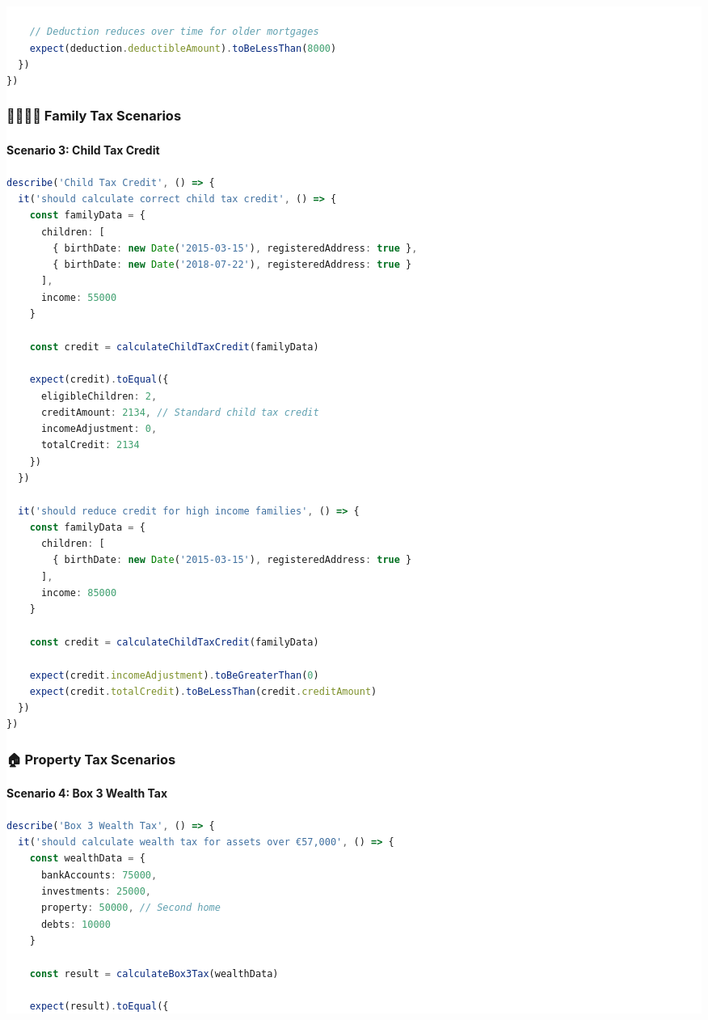 ```typescript
    
    // Deduction reduces over time for older mortgages
    expect(deduction.deductibleAmount).toBeLessThan(8000)
  })
})
```

### 👨‍👩‍👧‍👦 Family Tax Scenarios

#### Scenario 3: Child Tax Credit
```typescript
describe('Child Tax Credit', () => {
  it('should calculate correct child tax credit', () => {
    const familyData = {
      children: [
        { birthDate: new Date('2015-03-15'), registeredAddress: true },
        { birthDate: new Date('2018-07-22'), registeredAddress: true }
      ],
      income: 55000
    }
    
    const credit = calculateChildTaxCredit(familyData)
    
    expect(credit).toEqual({
      eligibleChildren: 2,
      creditAmount: 2134, // Standard child tax credit
      incomeAdjustment: 0,
      totalCredit: 2134
    })
  })
  
  it('should reduce credit for high income families', () => {
    const familyData = {
      children: [
        { birthDate: new Date('2015-03-15'), registeredAddress: true }
      ],
      income: 85000
    }
    
    const credit = calculateChildTaxCredit(familyData)
    
    expect(credit.incomeAdjustment).toBeGreaterThan(0)
    expect(credit.totalCredit).toBeLessThan(credit.creditAmount)
  })
})
```

### 🏠 Property Tax Scenarios

#### Scenario 4: Box 3 Wealth Tax
```typescript
describe('Box 3 Wealth Tax', () => {
  it('should calculate wealth tax for assets over €57,000', () => {
    const wealthData = {
      bankAccounts: 75000,
      investments: 25000,
      property: 50000, // Second home
      debts: 10000
    }
    
    const result = calculateBox3Tax(wealthData)
    
    expect(result).toEqual({
```